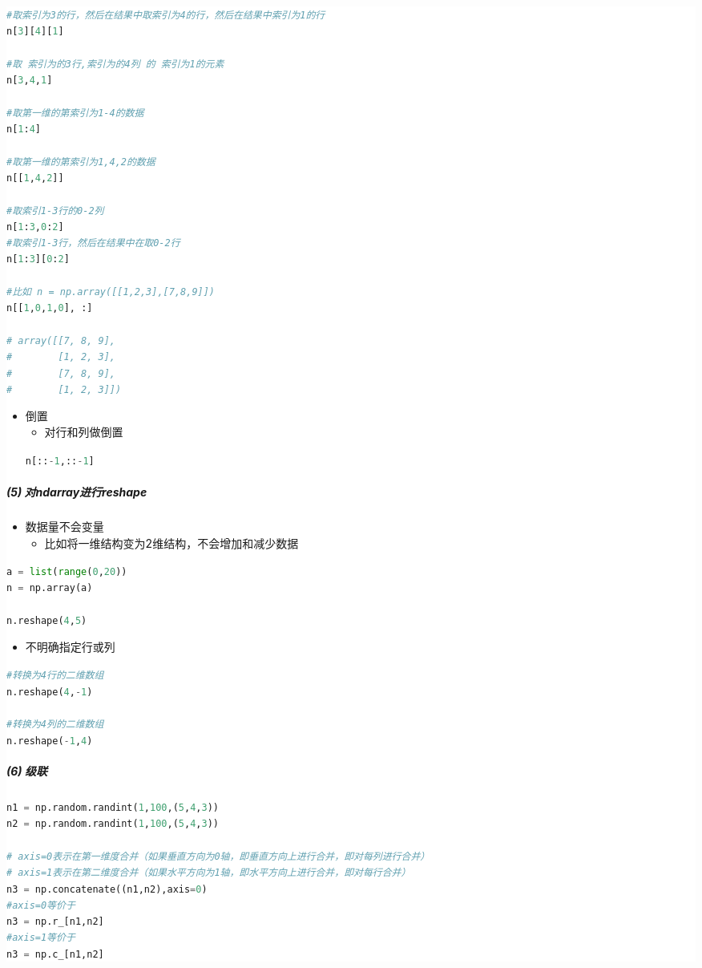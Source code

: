 ```python
#取索引为3的行，然后在结果中取索引为4的行，然后在结果中索引为1的行
n[3][4][1]

#取 索引为的3行,索引为的4列 的 索引为1的元素
n[3,4,1]

#取第一维的第索引为1-4的数据
n[1:4]

#取第一维的第索引为1,4,2的数据
n[[1,4,2]]

#取索引1-3行的0-2列
n[1:3,0:2]
#取索引1-3行，然后在结果中在取0-2行
n[1:3][0:2]

#比如 n = np.array([[1,2,3],[7,8,9]])
n[[1,0,1,0], :]

# array([[7, 8, 9],
#        [1, 2, 3],
#        [7, 8, 9],
#        [1, 2, 3]])
```

* 倒置
    * 对行和列做倒置
    ```python
    n[::-1,::-1]
    ```

##### (5) 对ndarray进行reshape

* 数据量不会变量
    * 比如将一维结构变为2维结构，不会增加和减少数据
```python
a = list(range(0,20))
n = np.array(a)

n.reshape(4,5)
```

* 不明确指定行或列
```python
#转换为4行的二维数组
n.reshape(4,-1)

#转换为4列的二维数组
n.reshape(-1,4)
```

##### (6) 级联
```python
n1 = np.random.randint(1,100,(5,4,3))
n2 = np.random.randint(1,100,(5,4,3))

# axis=0表示在第一维度合并（如果垂直方向为0轴，即垂直方向上进行合并，即对每列进行合并）
# axis=1表示在第二维度合并（如果水平方向为1轴，即水平方向上进行合并，即对每行合并）
n3 = np.concatenate((n1,n2),axis=0)
#axis=0等价于
n3 = np.r_[n1,n2]
#axis=1等价于
n3 = np.c_[n1,n2]
```
